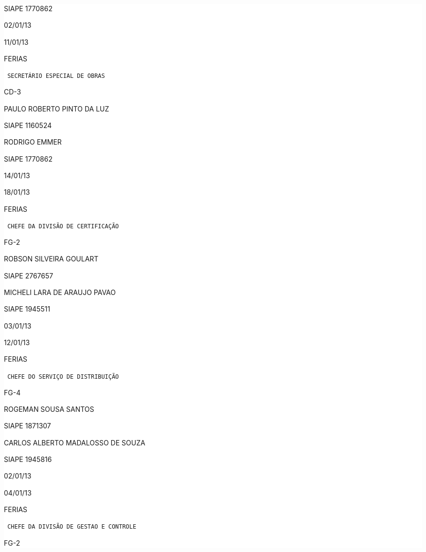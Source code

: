  SIAPE 1770862

   02/01/13

   11/01/13

   FERIAS

     SECRETÁRIO ESPECIAL DE OBRAS

   CD-3

   PAULO ROBERTO PINTO DA LUZ

 SIAPE 1160524

   RODRIGO EMMER

 SIAPE 1770862

   14/01/13

   18/01/13

   FERIAS

     CHEFE DA DIVISÃO DE CERTIFICAÇÃO

   FG-2

   ROBSON SILVEIRA GOULART

 SIAPE 2767657

   MICHELI LARA DE ARAUJO PAVAO

 SIAPE 1945511

   03/01/13

   12/01/13

   FERIAS

     CHEFE DO SERVIÇO DE DISTRIBUIÇÃO

   FG-4

   ROGEMAN SOUSA SANTOS

 SIAPE 1871307

   CARLOS ALBERTO MADALOSSO DE SOUZA

 SIAPE 1945816

   02/01/13

   04/01/13

   FERIAS

     CHEFE DA DIVISÃO DE GESTAO E CONTROLE

   FG-2
